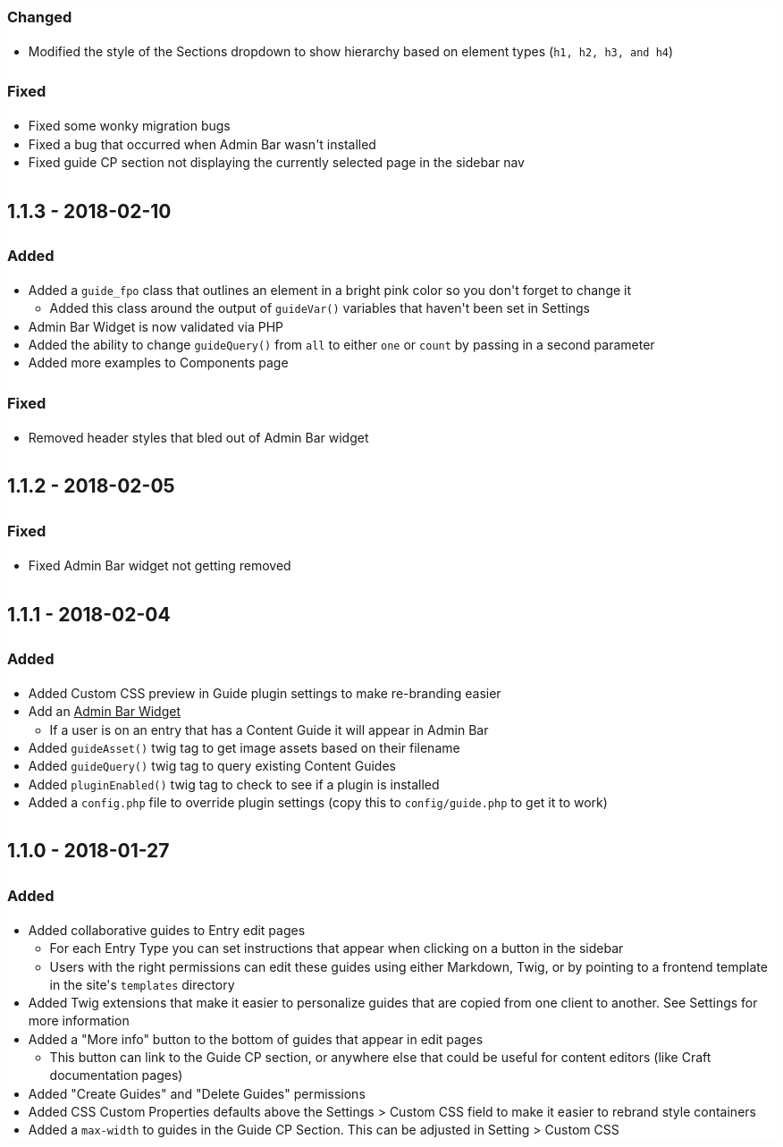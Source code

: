 ### Changed
- Modified the style of the Sections dropdown to show hierarchy based on element types (`h1, h2, h3, and h4`)

### Fixed
- Fixed some wonky migration bugs
- Fixed a bug that occurred when Admin Bar wasn't installed
- Fixed guide CP section not displaying the currently selected page in the sidebar nav


## 1.1.3 - 2018-02-10
### Added
- Added a `guide_fpo` class that outlines an element in a bright pink color so you don't forget to change it
  - Added this class around the output of `guideVar()` variables that haven't been set in Settings
- Admin Bar Widget is now validated via PHP
- Added the ability to change `guideQuery()` from `all` to either `one` or `count` by passing in a second parameter
- Added more examples to Components page

### Fixed
- Removed header styles that bled out of Admin Bar widget


## 1.1.2 - 2018-02-05
### Fixed
- Fixed Admin Bar widget not getting removed


## 1.1.1 - 2018-02-04
### Added
- Added Custom CSS preview in Guide plugin settings to make re-branding easier
- Add an [Admin Bar Widget](https://github.com/wbrowar/craft-3-adminbar)
  - If a user is on an entry that has a Content Guide it will appear in Admin Bar
- Added `guideAsset()` twig tag to get image assets based on their filename
- Added `guideQuery()` twig tag to query existing Content Guides
- Added `pluginEnabled()` twig tag to check to see if a plugin is installed
- Added a `config.php` file to override plugin settings (copy this to `config/guide.php` to get it to work)


## 1.1.0 - 2018-01-27
### Added
- Added collaborative guides to Entry edit pages
  - For each Entry Type you can set instructions that appear when clicking on a button in the sidebar
  - Users with the right permissions can edit these guides using either Markdown, Twig, or by pointing to a frontend template in the site's `templates` directory
- Added Twig extensions that make it easier to personalize guides that are copied from one client to another. See Settings for more information
- Added a "More info" button to the bottom of guides that appear in edit pages
  - This button can link to the Guide CP section, or anywhere else that could be useful for content editors (like Craft documentation pages)
- Added "Create Guides" and "Delete Guides" permissions
- Added CSS Custom Properties defaults above the Settings > Custom CSS field to make it easier to rebrand style containers
- Added a `max-width` to guides in the Guide CP Section. This can be adjusted in Setting > Custom CSS
